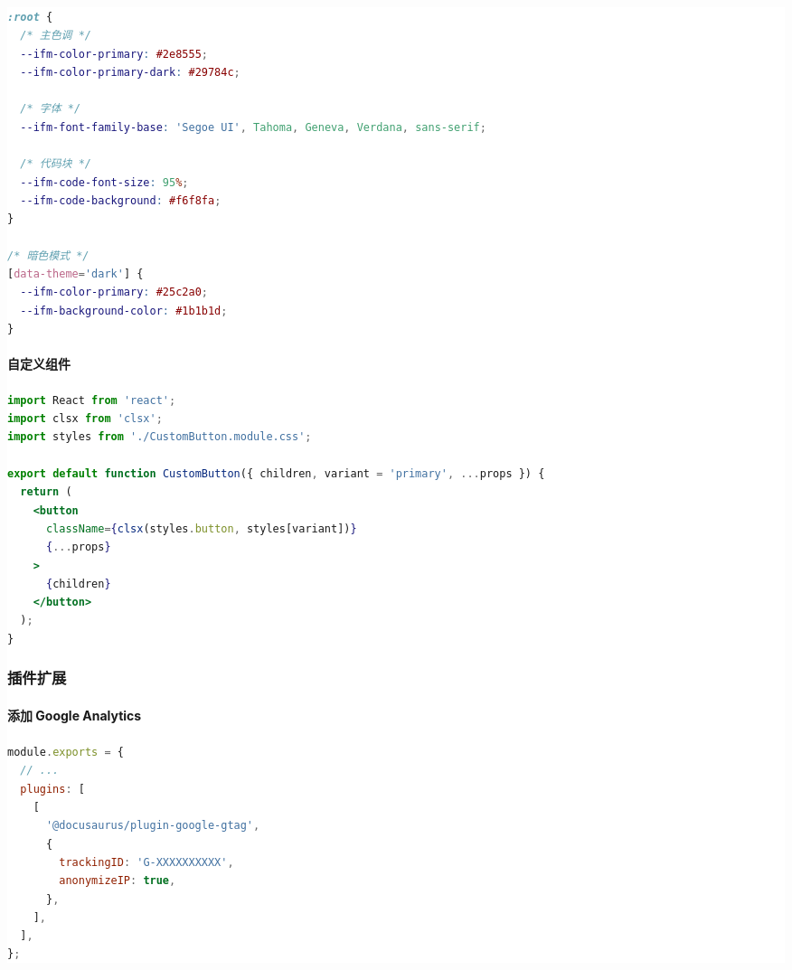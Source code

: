 ```css title="src/css/custom.css"
:root {
  /* 主色调 */
  --ifm-color-primary: #2e8555;
  --ifm-color-primary-dark: #29784c;

  /* 字体 */
  --ifm-font-family-base: 'Segoe UI', Tahoma, Geneva, Verdana, sans-serif;

  /* 代码块 */
  --ifm-code-font-size: 95%;
  --ifm-code-background: #f6f8fa;
}

/* 暗色模式 */
[data-theme='dark'] {
  --ifm-color-primary: #25c2a0;
  --ifm-background-color: #1b1b1d;
}
```

#### 自定义组件

```jsx title="src/components/CustomButton.js"
import React from 'react';
import clsx from 'clsx';
import styles from './CustomButton.module.css';

export default function CustomButton({ children, variant = 'primary', ...props }) {
  return (
    <button
      className={clsx(styles.button, styles[variant])}
      {...props}
    >
      {children}
    </button>
  );
}
```

### 插件扩展

#### 添加 Google Analytics

```javascript title="docusaurus.config.js"
module.exports = {
  // ...
  plugins: [
    [
      '@docusaurus/plugin-google-gtag',
      {
        trackingID: 'G-XXXXXXXXXX',
        anonymizeIP: true,
      },
    ],
  ],
};
```
